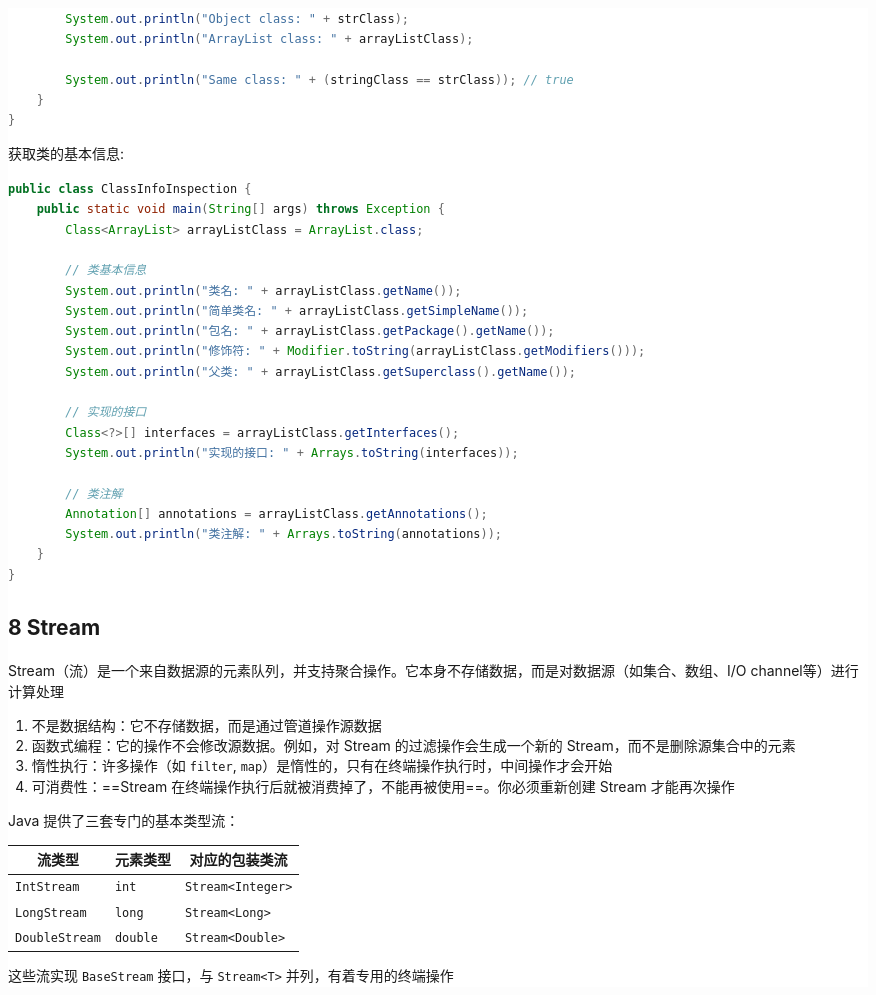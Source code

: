 ```java linenums="1"
        System.out.println("Object class: " + strClass);
        System.out.println("ArrayList class: " + arrayListClass);
        
        System.out.println("Same class: " + (stringClass == strClass)); // true
    }
}
```

获取类的基本信息:

```java linenums="1"
public class ClassInfoInspection {
    public static void main(String[] args) throws Exception {
        Class<ArrayList> arrayListClass = ArrayList.class;
        
        // 类基本信息
        System.out.println("类名: " + arrayListClass.getName());
        System.out.println("简单类名: " + arrayListClass.getSimpleName());
        System.out.println("包名: " + arrayListClass.getPackage().getName());
        System.out.println("修饰符: " + Modifier.toString(arrayListClass.getModifiers()));
        System.out.println("父类: " + arrayListClass.getSuperclass().getName());
        
        // 实现的接口
        Class<?>[] interfaces = arrayListClass.getInterfaces();
        System.out.println("实现的接口: " + Arrays.toString(interfaces));
        
        // 类注解
        Annotation[] annotations = arrayListClass.getAnnotations();
        System.out.println("类注解: " + Arrays.toString(annotations));
    }
}
```

## 8 Stream

Stream（流）是一个来自数据源的元素队列，并支持聚合操作。它本身不存储数据，而是对数据源（如集合、数组、I/O channel等）进行计算处理

1. 不是数据结构：它不存储数据，而是通过管道操作源数据
2. 函数式编程：它的操作不会修改源数据。例如，对 Stream 的过滤操作会生成一个新的 Stream，而不是删除源集合中的元素
3. 惰性执行：许多操作（如 `filter`, `map`）是惰性的，只有在终端操作执行时，中间操作才会开始
4. 可消费性：==Stream 在终端操作执行后就被消费掉了，不能再被使用==。你必须重新创建 Stream 才能再次操作

Java 提供了三套专门的基本类型流：

| 流类型 | 元素类型 | 对应的包装类流 |
| -- | -- | -- |
| `IntStream` | `int` | `Stream<Integer>` |
| `LongStream` | `long` | `Stream<Long>` |
| `DoubleStream` | `double` | `Stream<Double>` |

这些流实现 `BaseStream` 接口，与 `Stream<T>` 并列，有着专用的终端操作
